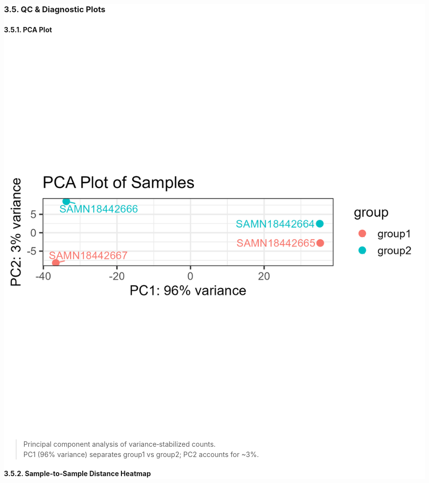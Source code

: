 
### 3.5. QC & Diagnostic Plots  

#### 3.5.1. PCA Plot  
![PCA plot](01_Bulk_RNASeq/PCA_plot.png)  
> Principal component analysis of variance‑stabilized counts.  
> PC1 (96% variance) separates group1 vs group2; PC2 accounts for ~3%.

#### 3.5.2. Sample‑to‑Sample Distance Heatmap  